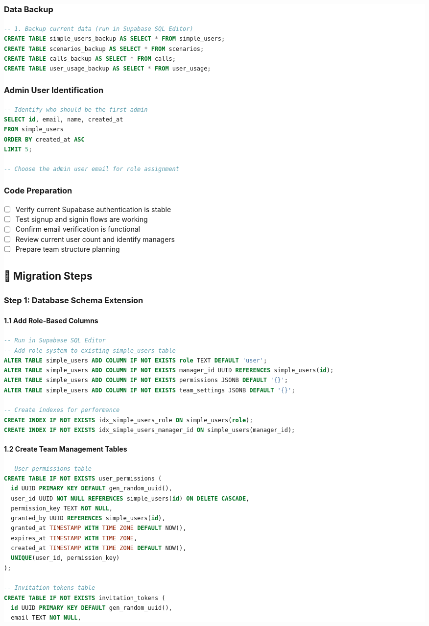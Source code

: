### **Data Backup**
```sql
-- 1. Backup current data (run in Supabase SQL Editor)
CREATE TABLE simple_users_backup AS SELECT * FROM simple_users;
CREATE TABLE scenarios_backup AS SELECT * FROM scenarios;
CREATE TABLE calls_backup AS SELECT * FROM calls;
CREATE TABLE user_usage_backup AS SELECT * FROM user_usage;
```

### **Admin User Identification**
```sql
-- Identify who should be the first admin
SELECT id, email, name, created_at 
FROM simple_users 
ORDER BY created_at ASC 
LIMIT 5;

-- Choose the admin user email for role assignment
```

### **Code Preparation**
- [ ] Verify current Supabase authentication is stable
- [ ] Test signup and signin flows are working
- [ ] Confirm email verification is functional
- [ ] Review current user count and identify managers
- [ ] Prepare team structure planning

## 🔄 **Migration Steps**

### **Step 1: Database Schema Extension**

#### **1.1 Add Role-Based Columns**
```sql
-- Run in Supabase SQL Editor
-- Add role system to existing simple_users table
ALTER TABLE simple_users ADD COLUMN IF NOT EXISTS role TEXT DEFAULT 'user';
ALTER TABLE simple_users ADD COLUMN IF NOT EXISTS manager_id UUID REFERENCES simple_users(id);
ALTER TABLE simple_users ADD COLUMN IF NOT EXISTS permissions JSONB DEFAULT '{}';
ALTER TABLE simple_users ADD COLUMN IF NOT EXISTS team_settings JSONB DEFAULT '{}';

-- Create indexes for performance
CREATE INDEX IF NOT EXISTS idx_simple_users_role ON simple_users(role);
CREATE INDEX IF NOT EXISTS idx_simple_users_manager_id ON simple_users(manager_id);
```

#### **1.2 Create Team Management Tables**
```sql
-- User permissions table
CREATE TABLE IF NOT EXISTS user_permissions (
  id UUID PRIMARY KEY DEFAULT gen_random_uuid(),
  user_id UUID NOT NULL REFERENCES simple_users(id) ON DELETE CASCADE,
  permission_key TEXT NOT NULL,
  granted_by UUID REFERENCES simple_users(id),
  granted_at TIMESTAMP WITH TIME ZONE DEFAULT NOW(),
  expires_at TIMESTAMP WITH TIME ZONE,
  created_at TIMESTAMP WITH TIME ZONE DEFAULT NOW(),
  UNIQUE(user_id, permission_key)
);

-- Invitation tokens table
CREATE TABLE IF NOT EXISTS invitation_tokens (
  id UUID PRIMARY KEY DEFAULT gen_random_uuid(),
  email TEXT NOT NULL,
```